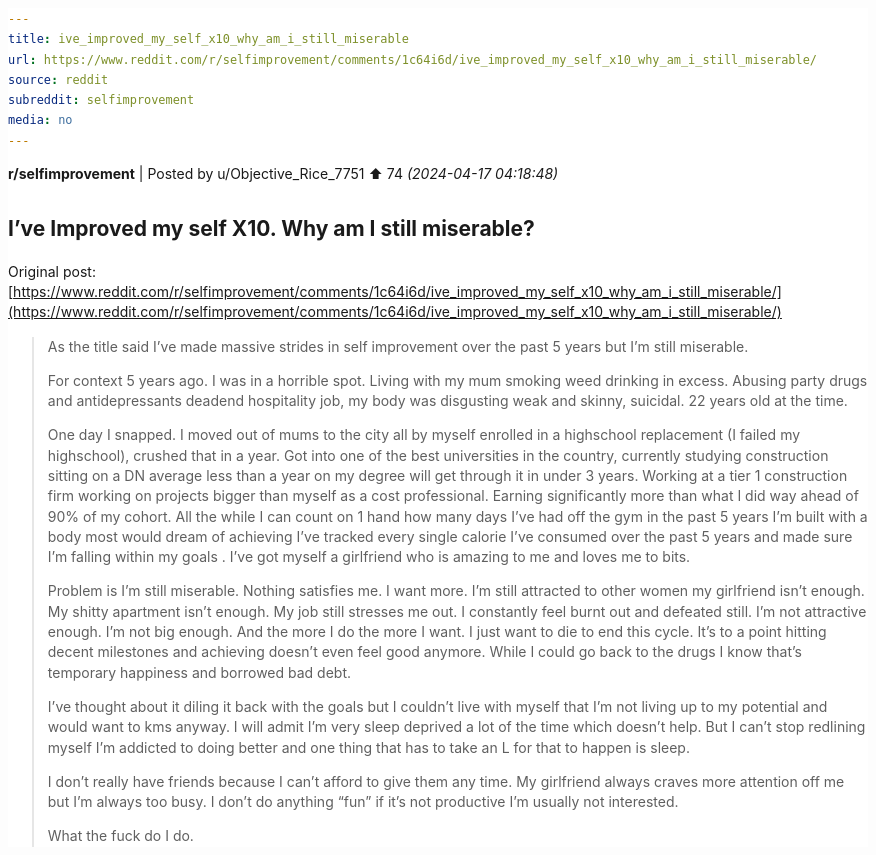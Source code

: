 ```yaml
---
title: ive_improved_my_self_x10_why_am_i_still_miserable
url: https://www.reddit.com/r/selfimprovement/comments/1c64i6d/ive_improved_my_self_x10_why_am_i_still_miserable/
source: reddit
subreddit: selfimprovement
media: no
---
```

**r/selfimprovement** | Posted by u/Objective_Rice_7751 ⬆️ 74 _(2024-04-17 04:18:48)_

## I’ve Improved my self X10. Why am I still miserable?

Original post: [https://www.reddit.com/r/selfimprovement/comments/1c64i6d/ive_improved_my_self_x10_why_am_i_still_miserable/](https://www.reddit.com/r/selfimprovement/comments/1c64i6d/ive_improved_my_self_x10_why_am_i_still_miserable/)

> As the title said I’ve made massive strides in self improvement over the past 5 years but I’m still miserable. 
> 
> For context 5 years ago. I was in a horrible spot. Living with my mum smoking weed drinking in excess. Abusing party drugs and antidepressants deadend hospitality job, my body was disgusting weak and skinny, suicidal. 22 years old at the time. 
> 
> One day I snapped. I moved out of mums to the city all by myself enrolled in a highschool replacement (I failed my highschool), crushed that in a year. Got into one of the best universities in the country, currently studying construction sitting on a DN average less than a year on my degree will get through it in under 3 years. Working at a tier 1 construction firm working on projects bigger than myself as a cost professional. Earning significantly more than what I did way ahead of 90% of my cohort. All the while I can count on 1 hand how many days I’ve had off the gym in the past 5 years I’m built with a body most would dream of achieving I’ve tracked every single calorie I’ve consumed over the past 5 years and made sure I’m falling within my goals . I’ve got myself a girlfriend who is amazing to me and loves me to bits. 
> 
> Problem is I’m still miserable. Nothing satisfies me. I want more. I’m still attracted to other women my girlfriend isn’t enough. My shitty apartment isn’t enough. My job still stresses me out. I constantly feel burnt out and defeated still. I’m not attractive enough. I’m not big enough. And the more I do the more I want. I just want to die to end this cycle. It’s to a point hitting decent milestones and achieving doesn’t even feel good anymore. While I could go back to the drugs I know that’s temporary happiness and borrowed bad debt. 
> 
> I’ve thought about it diling it back with the goals but I couldn’t live with myself that I’m not living up to my potential and would want to kms anyway. I will admit I’m very sleep deprived a lot of the time which doesn’t help. But I can’t stop redlining myself I’m addicted to doing better and one thing that has to take an L for that to happen is sleep. 
> 
> I don’t really have friends because I can’t afford to give them any time. My  girlfriend always craves more attention off me but I’m always too busy. I don’t do anything “fun” if it’s not productive I’m usually not interested. 
> 
> What the fuck do I do. 
